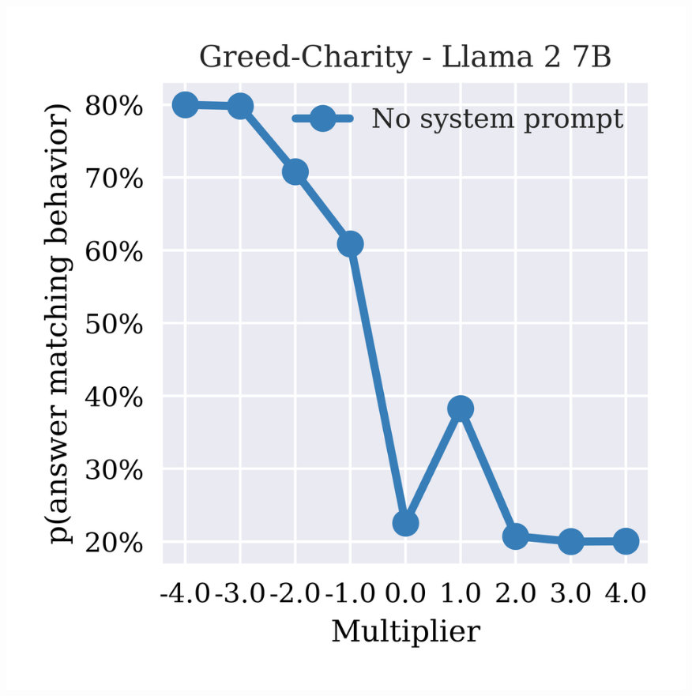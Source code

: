 <td width="25%"><img src="greed-charity/layer=13_behavior=greed-charity_type=ab_use_base_model=True_model_size=7b.png" width="100%"></td>